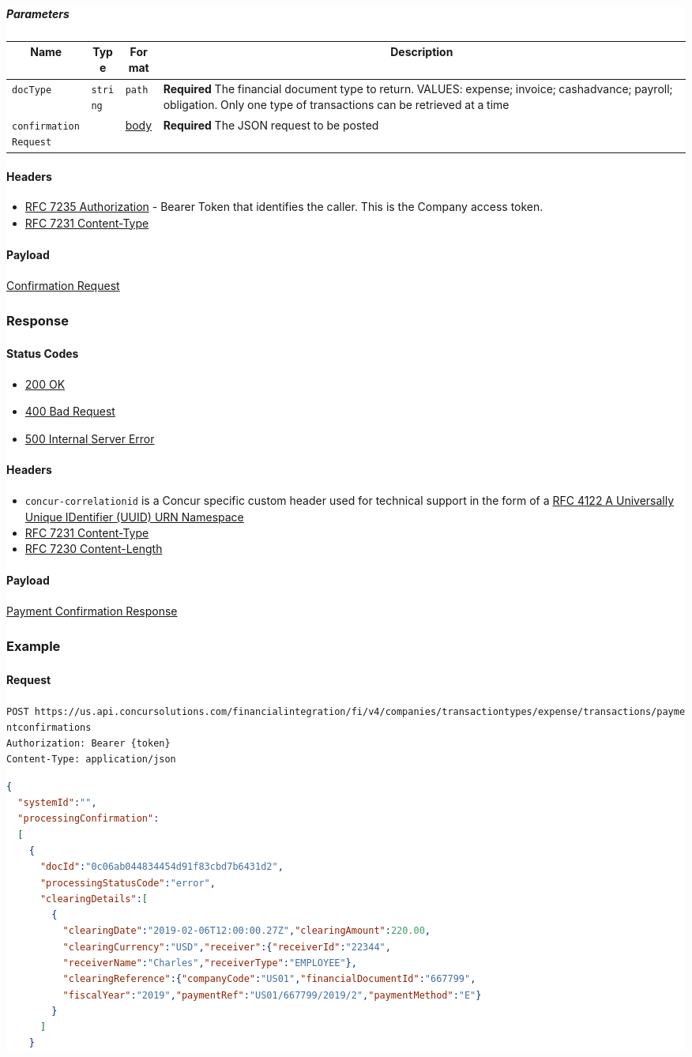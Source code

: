 ##### Parameters

Name|Type|Format|Description
---|---|---|---
`docType`|`string`|`path`|**Required** The financial document type to return. VALUES: expense; invoice; cashadvance; payroll; obligation. Only one type of transactions can be retrieved at a time
`confirmationRequest`||[body](#confirmationrequest)|**Required** The JSON request to be posted

#### Headers

* [RFC 7235 Authorization](https://tools.ietf.org/html/rfc7235#section-4.2) - Bearer Token that identifies the caller. This is the Company access token.
* [RFC 7231 Content-Type](https://tools.ietf.org/html/rfc7231#section-3.1.1.5)

#### Payload

[Confirmation Request](schema-paymentrequest)

### Response

#### Status Codes

* [200 OK](https://tools.ietf.org/html/rfc7231#section-6.3.1)
* [400 Bad Request](https://tools.ietf.org/html/rfc7231#section-6.5.1)

* [500 Internal Server Error](https://tools.ietf.org/html/rfc7231#section-6.6.1)

#### Headers
* `concur-correlationid` is a Concur specific custom header used for technical support in the form of a [RFC 4122 A Universally Unique IDentifier (UUID) URN Namespace](https://tools.ietf.org/html/rfc4122)
* [RFC 7231 Content-Type](https://tools.ietf.org/html/rfc7231#section-3.1.1.5)
* [RFC 7230 Content-Length](https://tools.ietf.org/html/rfc7230#section-3.3.2)

#### Payload

[Payment Confirmation Response](#schema-paymentconfirmationresponse)

### Example

#### Request

```shell
POST https://us.api.concursolutions.com/financialintegration/fi/v4/companies/transactiontypes/expense/transactions/paymentconfirmations
Authorization: Bearer {token}
Content-Type: application/json
```

```json
{
  "systemId":"",
  "processingConfirmation":
  [
    {
      "docId":"0c06ab044834454d91f83cbd7b6431d2",
      "processingStatusCode":"error",
      "clearingDetails":[
        {
          "clearingDate":"2019-02-06T12:00:00.27Z","clearingAmount":220.00,
          "clearingCurrency":"USD","receiver":{"receiverId":"22344",
          "receiverName":"Charles","receiverType":"EMPLOYEE"},
          "clearingReference":{"companyCode":"US01","financialDocumentId":"667799",
          "fiscalYear":"2019","paymentRef":"US01/667799/2019/2","paymentMethod":"E"}
        }
      ]
    }
```
